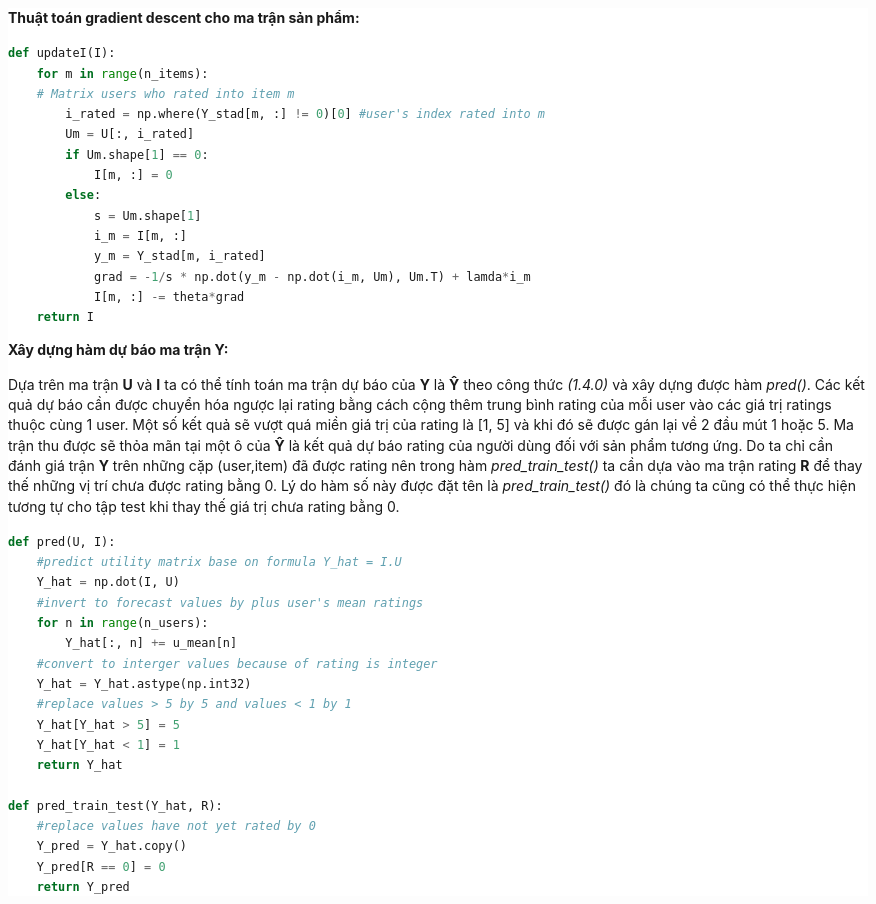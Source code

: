 **Thuật toán gradient descent cho ma trận sản phẩm:**


```python
def updateI(I):
    for m in range(n_items):
    # Matrix users who rated into item m
        i_rated = np.where(Y_stad[m, :] != 0)[0] #user's index rated into m
        Um = U[:, i_rated]
        if Um.shape[1] == 0: 
            I[m, :] = 0
        else:
            s = Um.shape[1]
            i_m = I[m, :]
            y_m = Y_stad[m, i_rated]
            grad = -1/s * np.dot(y_m - np.dot(i_m, Um), Um.T) + lamda*i_m
            I[m, :] -= theta*grad
    return I
```

**Xây dựng hàm dự báo ma trận $\mathbf{Y}$:**

Dựa trên ma trận $\mathbf{U}$ và $\mathbf{I}$ ta có thể tính toán ma trận dự báo của $\mathbf{Y}$ là $\mathbf{\hat{Y}}$ theo công thức *(1.4.0)* và xây dựng được hàm *pred()*. Các kết quả dự báo cần được chuyển hóa ngược lại rating bằng cách cộng thêm trung bình rating của mỗi user vào các giá trị ratings thuộc cùng 1 user. Một số kết quả sẽ vượt quá miền giá trị của rating là [1, 5] và khi đó sẽ được gán lại về 2 đầu mút 1 hoặc 5. Ma trận thu được sẽ thỏa mãn tại một ô của $\mathbf{\hat{Y}}$ là kết quả dự báo rating của người dùng đối với sản phẩm tương ứng. Do ta chỉ cần đánh giá trận $\mathbf{Y}$ trên những cặp (user,item) đã được rating nên trong hàm *pred_train_test()* ta cần dựa vào ma trận rating $\mathbf{R}$ để thay thế những vị trí chưa được rating bằng 0. Lý do hàm số này được đặt tên là *pred_train_test()* đó là chúng ta cũng có thể thực hiện tương tự cho tập test khi thay thế giá trị chưa rating bằng 0.


```python
def pred(U, I):
    #predict utility matrix base on formula Y_hat = I.U
    Y_hat = np.dot(I, U)
    #invert to forecast values by plus user's mean ratings
    for n in range(n_users):
        Y_hat[:, n] += u_mean[n]
    #convert to interger values because of rating is integer
    Y_hat = Y_hat.astype(np.int32) 
    #replace values > 5 by 5 and values < 1 by 1
    Y_hat[Y_hat > 5] = 5
    Y_hat[Y_hat < 1] = 1
    return Y_hat

def pred_train_test(Y_hat, R):
    #replace values have not yet rated by 0 
    Y_pred = Y_hat.copy()
    Y_pred[R == 0] = 0
    return Y_pred
```

